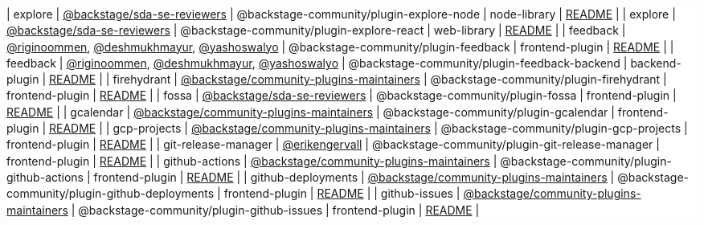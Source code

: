 | explore                              | [@backstage/sda-se-reviewers](https://github.com/orgs/backstage/teams/sda-se-reviewers)                                                                          | @backstage-community/plugin-explore-node                                            | node-library           | [README](https://github.com/backstage/community-plugins/blob/master/workspaces/explore/plugins/explore-node/README.md)                                                               |
| explore                              | [@backstage/sda-se-reviewers](https://github.com/orgs/backstage/teams/sda-se-reviewers)                                                                          | @backstage-community/plugin-explore-react                                           | web-library            | [README](https://github.com/backstage/community-plugins/blob/master/workspaces/explore/plugins/explore-react/README.md)                                                              |
| feedback                             | [@riginoommen](https://github.com/riginoommen), [@deshmukhmayur](https://github.com/deshmukhmayur), [@yashoswalyo](https://github.com/yashoswalyo)               | @backstage-community/plugin-feedback                                                | frontend-plugin        | [README](git+https://github.com/backstage/community-plugins.git/blob/master/workspaces/feedback/plugins/feedback/README.md)                                                          |
| feedback                             | [@riginoommen](https://github.com/riginoommen), [@deshmukhmayur](https://github.com/deshmukhmayur), [@yashoswalyo](https://github.com/yashoswalyo)               | @backstage-community/plugin-feedback-backend                                        | backend-plugin         | [README](https://github.com/backstage/community-plugins/blob/master/workspaces/feedback/plugins/feedback-backend/README.md)                                                          |
| firehydrant                          | [@backstage/community-plugins-maintainers](https://github.com/orgs/backstage/teams/community-plugins-maintainers)                                                | @backstage-community/plugin-firehydrant                                             | frontend-plugin        | [README](https://github.com/backstage/community-plugins/blob/master/workspaces/firehydrant/plugins/firehydrant/README.md)                                                            |
| fossa                                | [@backstage/sda-se-reviewers](https://github.com/orgs/backstage/teams/sda-se-reviewers)                                                                          | @backstage-community/plugin-fossa                                                   | frontend-plugin        | [README](https://github.com/backstage/community-plugins/blob/master/workspaces/fossa/plugins/fossa/README.md)                                                                        |
| gcalendar                            | [@backstage/community-plugins-maintainers](https://github.com/orgs/backstage/teams/community-plugins-maintainers)                                                | @backstage-community/plugin-gcalendar                                               | frontend-plugin        | [README](https://github.com/backstage/community-plugins/blob/master/workspaces/gcalendar/plugins/gcalendar/README.md)                                                                |
| gcp-projects                         | [@backstage/community-plugins-maintainers](https://github.com/orgs/backstage/teams/community-plugins-maintainers)                                                | @backstage-community/plugin-gcp-projects                                            | frontend-plugin        | [README](https://github.com/backstage/community-plugins/blob/master/workspaces/gcp-projects/plugins/gcp-projects/README.md)                                                          |
| git-release-manager                  | [@erikengervall](https://github.com/erikengervall)                                                                                                               | @backstage-community/plugin-git-release-manager                                     | frontend-plugin        | [README](https://github.com/backstage/community-plugins/blob/master/workspaces/git-release-manager/plugins/git-release-manager/README.md)                                            |
| github-actions                       | [@backstage/community-plugins-maintainers](https://github.com/orgs/backstage/teams/community-plugins-maintainers)                                                | @backstage-community/plugin-github-actions                                          | frontend-plugin        | [README](https://github.com/backstage/community-plugins/blob/master/workspaces/github-actions/plugins/github-actions/README.md)                                                      |
| github-deployments                   | [@backstage/community-plugins-maintainers](https://github.com/orgs/backstage/teams/community-plugins-maintainers)                                                | @backstage-community/plugin-github-deployments                                      | frontend-plugin        | [README](https://github.com/backstage/community-plugins/blob/master/workspaces/github-deployments/plugins/github-deployments/README.md)                                              |
| github-issues                        | [@backstage/community-plugins-maintainers](https://github.com/orgs/backstage/teams/community-plugins-maintainers)                                                | @backstage-community/plugin-github-issues                                           | frontend-plugin        | [README](https://github.com/backstage/community-plugins/blob/master/workspaces/github-issues/plugins/github-issues/README.md)                                                        |